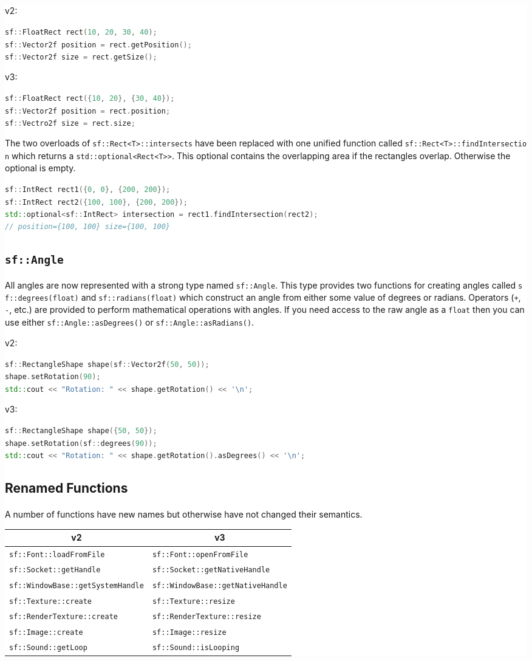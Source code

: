 v2:
```cpp
sf::FloatRect rect(10, 20, 30, 40);
sf::Vector2f position = rect.getPosition();
sf::Vector2f size = rect.getSize();
```

v3:
```cpp
sf::FloatRect rect({10, 20}, {30, 40});
sf::Vector2f position = rect.position;
sf::Vectro2f size = rect.size;
```

The two overloads of `sf::Rect<T>::intersects` have been replaced with one unified function called `sf::Rect<T>::findIntersection` which returns a `std::optional<Rect<T>>`.
This optional contains the overlapping area if the rectangles overlap.
Otherwise the optional is empty.

```cpp
sf::IntRect rect1({0, 0}, {200, 200});
sf::IntRect rect2({100, 100}, {200, 200});
std::optional<sf::IntRect> intersection = rect1.findIntersection(rect2);
// position={100, 100} size={100, 100}
```

## `sf::Angle`

All angles are now represented with a strong type named `sf::Angle`.
This type provides two functions for creating angles called `sf::degrees(float)` and `sf::radians(float)` which construct an angle from either some value of degrees or radians.
Operators (`+`, `-`, etc.) are provided to perform mathematical operations with angles.
If you need access to the raw angle as a `float` then you can use either `sf::Angle::asDegrees()` or `sf::Angle::asRadians()`.

v2:
```cpp
sf::RectangleShape shape(sf::Vector2f(50, 50));
shape.setRotation(90);
std::cout << "Rotation: " << shape.getRotation() << '\n';
```

v3:
```cpp
sf::RectangleShape shape({50, 50});
shape.setRotation(sf::degrees(90));
std::cout << "Rotation: " << shape.getRotation().asDegrees() << '\n';
```

## Renamed Functions

A number of functions have new names but otherwise have not changed their semantics.

| v2                                | v3                                |
| --------------------------------- | --------------------------------- |
| `sf::Font::loadFromFile`          | `sf::Font::openFromFile`          |
| `sf::Socket::getHandle`           | `sf::Socket::getNativeHandle`     |
| `sf::WindowBase::getSystemHandle` | `sf::WindowBase::getNativeHandle` |
| `sf::Texture::create`             | `sf::Texture::resize`             |
| `sf::RenderTexture::create`       | `sf::RenderTexture::resize`       |
| `sf::Image::create`               | `sf::Image::resize`               |
| `sf::Sound::getLoop`              | `sf::Sound::isLooping`            |